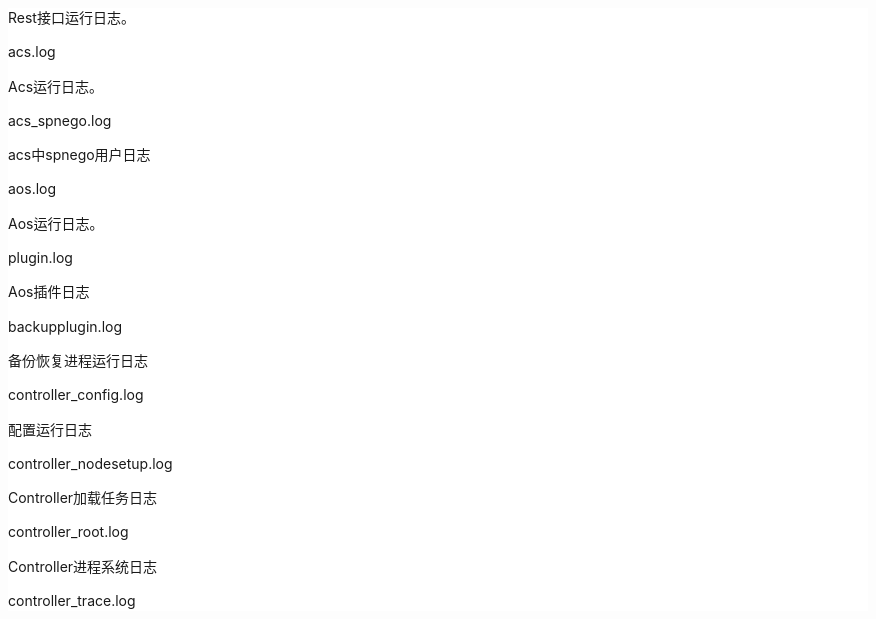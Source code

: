 <td class="cellrowborder" valign="top" headers="mcps1.2.4.1.2 "><p id="p482064610126"><a name="p482064610126"></a><a name="p482064610126"></a>Rest接口运行日志。</p>
</td>
</tr>
<tr id="row482024651216"><td class="cellrowborder" valign="top" headers="mcps1.2.4.1.1 "><p id="p148201146161220"><a name="p148201146161220"></a><a name="p148201146161220"></a>acs.log</p>
</td>
<td class="cellrowborder" valign="top" headers="mcps1.2.4.1.2 "><p id="p182004611128"><a name="p182004611128"></a><a name="p182004611128"></a>Acs运行日志。</p>
</td>
</tr>
<tr id="row7820104611122"><td class="cellrowborder" valign="top" headers="mcps1.2.4.1.1 "><p id="p208201346181211"><a name="p208201346181211"></a><a name="p208201346181211"></a>acs_spnego.log</p>
</td>
<td class="cellrowborder" valign="top" headers="mcps1.2.4.1.2 "><p id="p582064618120"><a name="p582064618120"></a><a name="p582064618120"></a>acs中spnego用户日志</p>
</td>
</tr>
<tr id="row1982094631210"><td class="cellrowborder" valign="top" headers="mcps1.2.4.1.1 "><p id="p1682034631213"><a name="p1682034631213"></a><a name="p1682034631213"></a>aos.log</p>
</td>
<td class="cellrowborder" valign="top" headers="mcps1.2.4.1.2 "><p id="p16820204671211"><a name="p16820204671211"></a><a name="p16820204671211"></a>Aos运行日志。</p>
</td>
</tr>
<tr id="row10820184617126"><td class="cellrowborder" valign="top" headers="mcps1.2.4.1.1 "><p id="p158204468129"><a name="p158204468129"></a><a name="p158204468129"></a>plugin.log</p>
</td>
<td class="cellrowborder" valign="top" headers="mcps1.2.4.1.2 "><p id="p15820946121213"><a name="p15820946121213"></a><a name="p15820946121213"></a>Aos插件日志</p>
</td>
</tr>
<tr id="row15820164651214"><td class="cellrowborder" valign="top" headers="mcps1.2.4.1.1 "><p id="p982084618120"><a name="p982084618120"></a><a name="p982084618120"></a>backupplugin.log</p>
</td>
<td class="cellrowborder" valign="top" headers="mcps1.2.4.1.2 "><p id="p1582016467127"><a name="p1582016467127"></a><a name="p1582016467127"></a>备份恢复进程运行日志</p>
</td>
</tr>
<tr id="row1882010460127"><td class="cellrowborder" valign="top" headers="mcps1.2.4.1.1 "><p id="p482074651218"><a name="p482074651218"></a><a name="p482074651218"></a>controller_config.log</p>
</td>
<td class="cellrowborder" valign="top" headers="mcps1.2.4.1.2 "><p id="p16820144611123"><a name="p16820144611123"></a><a name="p16820144611123"></a>配置运行日志</p>
</td>
</tr>
<tr id="row1682034619129"><td class="cellrowborder" valign="top" headers="mcps1.2.4.1.1 "><p id="p382094611121"><a name="p382094611121"></a><a name="p382094611121"></a>controller_nodesetup.log</p>
</td>
<td class="cellrowborder" valign="top" headers="mcps1.2.4.1.2 "><p id="p8820184618121"><a name="p8820184618121"></a><a name="p8820184618121"></a>Controller加载任务日志</p>
</td>
</tr>
<tr id="row7820646171217"><td class="cellrowborder" valign="top" headers="mcps1.2.4.1.1 "><p id="p38201946191210"><a name="p38201946191210"></a><a name="p38201946191210"></a>controller_root.log</p>
</td>
<td class="cellrowborder" valign="top" headers="mcps1.2.4.1.2 "><p id="p38201846121219"><a name="p38201846121219"></a><a name="p38201846121219"></a>Controller进程系统日志</p>
</td>
</tr>
<tr id="row148201246181219"><td class="cellrowborder" valign="top" headers="mcps1.2.4.1.1 "><p id="p11820144620124"><a name="p11820144620124"></a><a name="p11820144620124"></a>controller_trace.log</p>
</td>